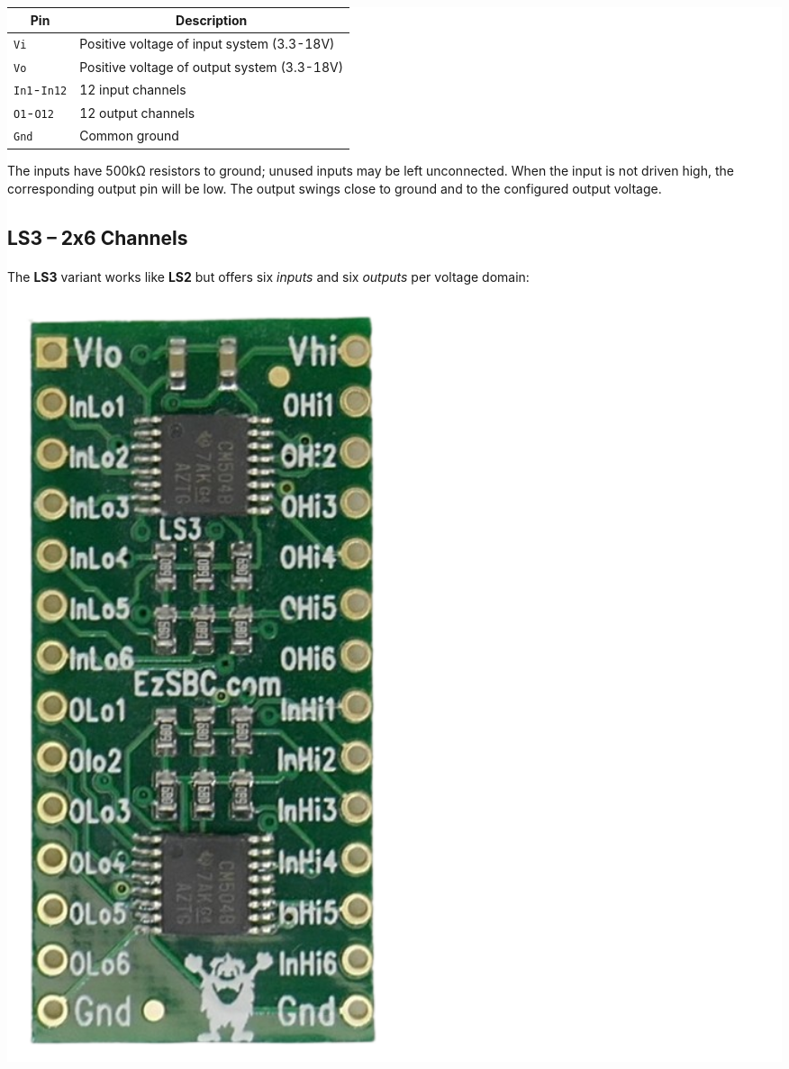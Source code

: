 | Pin         | Description                                    |
| ----------- | ---------------------------------------------- |
| `Vi`        | Positive voltage of input system (3.3-18V)     |
| `Vo`        | Positive voltage of output system (3.3-18V)    |
| `In1`-`In12`| 12 input channels                              |
| `O1`-`O12`  | 12 output channels                             |
| `Gnd`       | Common ground                                  |

The inputs have 500kΩ resistors to ground; unused inputs may be left unconnected. When the input is not driven high, the corresponding output pin will be low. The output swings close to ground and to the configured output voltage.

## LS3 – 2x6 Channels

The **LS3** variant works like **LS2** but offers six *inputs* and six *outputs* per voltage domain:

<img src="images/ezsbc_levelshift_ls3_t.webp" width="50%" height="50%" />
